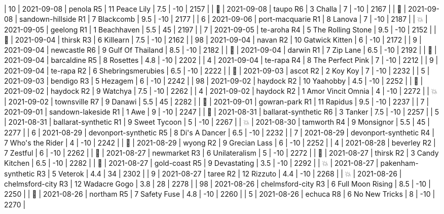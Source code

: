 | 10                | 2021-09-08 | penola R5              | 11 Peace Lily        |    7.5 |      -10 |     2157 |
| :3rd_place_medal: | 2021-09-08 | taupo R6               | 3 Challa             |    7   |      -10 |     2167 |
| :2nd_place_medal: | 2021-09-08 | sandown-hillside R1    | 7 Blackcomb          |    9.5 |      -10 |     2177 |
| 6                 | 2021-09-06 | port-macquarie R1      | 8 Lanova             |    7   |      -10 |     2187 |
| :boom:            | 2021-09-05 | geelong R1             | 1 Beachhaven         |    5.5 |       45 |     2197 |
| 7                 | 2021-09-05 | te-aroha R4            | 5 The Rolling Stone  |    9.5 |      -10 |     2152 |
| :2nd_place_medal: | 2021-09-04 | thirsk R3              | 6 Killearn           |    7.5 |      -10 |     2162 |
| 98                | 2021-09-04 | navan R2               | 10 Gatwick Kitten    |    6   |      -10 |     2172 |
| 9                 | 2021-09-04 | newcastle R6           | 9 Gulf Of Thailand   |    8.5 |      -10 |     2182 |
| :2nd_place_medal: | 2021-09-04 | darwin R1              | 7 Zip Lane           |    6.5 |      -10 |     2192 |
| :3rd_place_medal: | 2021-09-04 | barcaldine R5          | 8 Rosettes           |    4.8 |      -10 |     2202 |
| 4                 | 2021-09-04 | te-rapa R4             | 8 The Perfect Pink   |    7   |      -10 |     2212 |
| 9                 | 2021-09-04 | te-rapa R2             | 6 Shebringsmerubies  |    6.5 |      -10 |     2222 |
| :2nd_place_medal: | 2021-09-03 | ascot R2               | 2 Koy Koy            |    7   |      -10 |     2232 |
| 5                 | 2021-09-03 | bendigo R3             | 5 Hezagem            |    6   |      -10 |     2242 |
| 98                | 2021-09-02 | haydock R2             | 10 Yaahobby          |    4.5 |      -10 |     2252 |
| :2nd_place_medal: | 2021-09-02 | haydock R2             | 9 Watchya            |    7.5 |      -10 |     2262 |
| 4                 | 2021-09-02 | haydock R2             | 1 Amor Vincit Omnia  |    4   |      -10 |     2272 |
| :boom:            | 2021-09-02 | townsville R7          | 9 Danawi             |    5.5 |       45 |     2282 |
| :3rd_place_medal: | 2021-09-01 | gowran-park R1         | 11 Rapidus           |    9.5 |      -10 |     2237 |
| 7                 | 2021-09-01 | sandown-lakeside R1    | 1 Awe                |    9   |      -10 |     2247 |
| :2nd_place_medal: | 2021-08-31 | ballarat-synthetic R6  | 3 Tanker             |    7.5 |      -10 |     2257 |
| 5                 | 2021-08-31 | ballarat-synthetic R1  | 9 Sweet Tycoon       |    5   |      -10 |     2267 |
| :boom:            | 2021-08-30 | tamworth R4            | 9 Monsignor          |    5.5 |       45 |     2277 |
| 6                 | 2021-08-29 | devonport-synthetic R5 | 8 Di's A Dancer      |    6.5 |      -10 |     2232 |
| 7                 | 2021-08-29 | devonport-synthetic R4 | 7 Who's the Rider    |    4   |      -10 |     2242 |
| :2nd_place_medal: | 2021-08-29 | wyong R2               | 9 Grecian Lass       |    6   |      -10 |     2252 |
| 4                 | 2021-08-28 | beverley R2            | 7 Zestful            |    6   |      -10 |     2262 |
| :2nd_place_medal: | 2021-08-27 | newmarket R3           | 6 Unilateralism      |    5   |      -10 |     2272 |
| :2nd_place_medal: | 2021-08-27 | thirsk R2              | 3 Candy Kitchen      |    6.5 |      -10 |     2282 |
| :3rd_place_medal: | 2021-08-27 | gold-coast R5          | 9 Devastating        |    3.5 |      -10 |     2292 |
| :boom:            | 2021-08-27 | pakenham-synthetic R3  | 5 Veterok            |    4.4 |       34 |     2302 |
| 9                 | 2021-08-27 | taree R2               | 12 Rizzuto           |    4.4 |      -10 |     2268 |
| :boom:            | 2021-08-26 | chelmsford-city R3     | 12 Wadacre Gogo      |    3.8 |       28 |     2278 |
| 98                | 2021-08-26 | chelmsford-city R3     | 6 Full Moon Rising   |    8.5 |      -10 |     2250 |
| :2nd_place_medal: | 2021-08-26 | northam R5             | 7 Safety Fuse        |    4.8 |      -10 |     2260 |
| 5                 | 2021-08-26 | echuca R8              | 6 No New Tricks      |    8   |      -10 |     2270 |